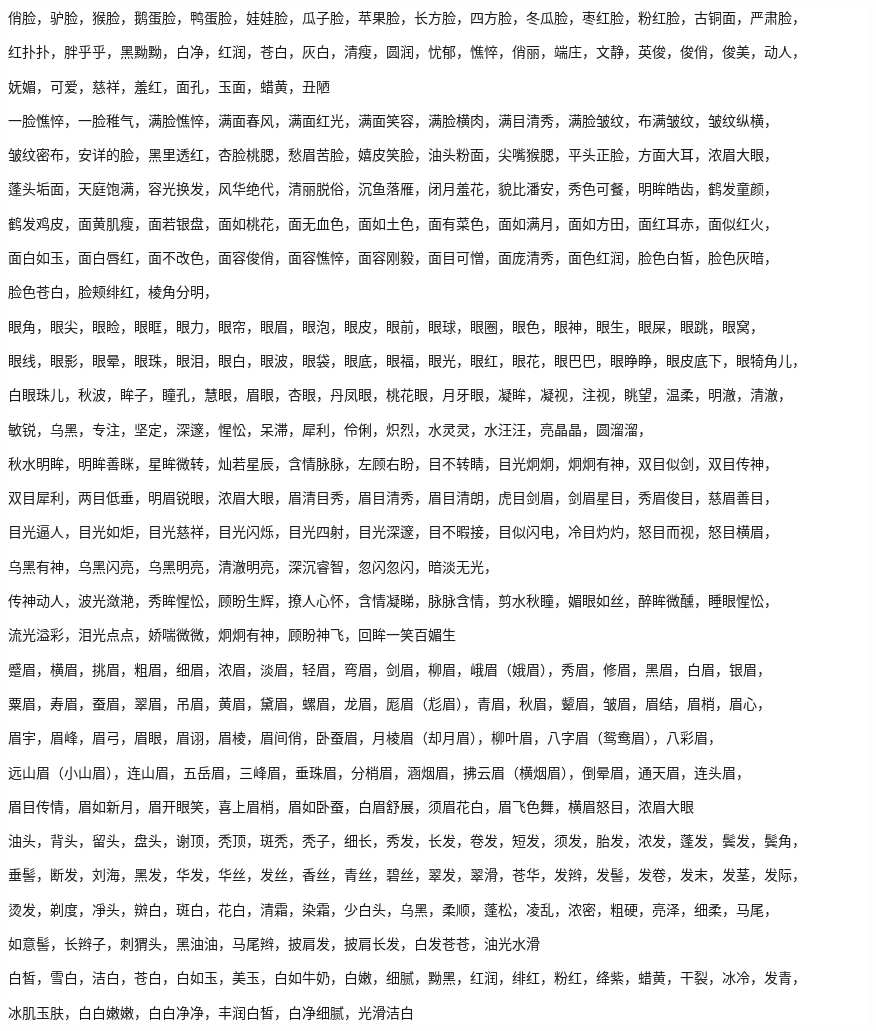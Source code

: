 
俏脸，驴脸，猴脸，鹅蛋脸，鸭蛋脸，娃娃脸，瓜子脸，苹果脸，长方脸，四方脸，冬瓜脸，枣红脸，粉红脸，古铜面，严肃脸，

红扑扑，胖乎乎，黑黝黝，白净，红润，苍白，灰白，清瘦，圆润，忧郁，憔悴，俏丽，端庄，文静，英俊，俊俏，俊美，动人，

妩媚，可爱，慈祥，羞红，面孔，玉面，蜡黄，丑陋

一脸憔悴，一脸稚气，满脸憔悴，满面春风，满面红光，满面笑容，满脸横肉，满目清秀，满脸皱纹，布满皱纹，皱纹纵横，

皱纹密布，安详的脸，黑里透红，杏脸桃腮，愁眉苦脸，嬉皮笑脸，油头粉面，尖嘴猴腮，平头正脸，方面大耳，浓眉大眼，

蓬头垢面，天庭饱满，容光换发，风华绝代，清丽脱俗，沉鱼落雁，闭月羞花，貌比潘安，秀色可餐，明眸皓齿，鹤发童颜，

鹤发鸡皮，面黄肌瘦，面若银盘，面如桃花，面无血色，面如土色，面有菜色，面如满月，面如方田，面红耳赤，面似红火，

面白如玉，面白唇红，面不改色，面容俊俏，面容憔悴，面容刚毅，面目可憎，面庞清秀，面色红润，脸色白皙，脸色灰暗，

脸色苍白，脸颊绯红，棱角分明，



眼角，眼尖，眼睑，眼眶，眼力，眼帘，眼眉，眼泡，眼皮，眼前，眼球，眼圈，眼色，眼神，眼生，眼屎，眼跳，眼窝，

眼线，眼影，眼晕，眼珠，眼泪，眼白，眼波，眼袋，眼底，眼福，眼光，眼红，眼花，眼巴巴，眼睁睁，眼皮底下，眼犄角儿，

白眼珠儿，秋波，眸子，瞳孔，慧眼，眉眼，杏眼，丹凤眼，桃花眼，月牙眼，凝眸，凝视，注视，眺望，温柔，明澈，清澈，

敏锐，乌黑，专注，坚定，深邃，惺忪，呆滞，犀利，伶俐，炽烈，水灵灵，水汪汪，亮晶晶，圆溜溜，

秋水明眸，明眸善眯，星眸微转，灿若星辰，含情脉脉，左顾右盼，目不转睛，目光炯炯，炯炯有神，双目似剑，双目传神，

双目犀利，两目低垂，明眉锐眼，浓眉大眼，眉清目秀，眉目清秀，眉目清朗，虎目剑眉，剑眉星目，秀眉俊目，慈眉善目，

目光逼人，目光如炬，目光慈祥，目光闪烁，目光四射，目光深邃，目不暇接，目似闪电，冷目灼灼，怒目而视，怒目横眉，

乌黑有神，乌黑闪亮，乌黑明亮，清澈明亮，深沉睿智，忽闪忽闪，暗淡无光，

传神动人，波光潋滟，秀眸惺忪，顾盼生辉，撩人心怀，含情凝睇，脉脉含情，剪水秋瞳，媚眼如丝，醉眸微醺，睡眼惺忪，

流光溢彩，泪光点点，娇喘微微，炯炯有神，顾盼神飞，回眸一笑百媚生



蹙眉，横眉，挑眉，粗眉，细眉，浓眉，淡眉，轻眉，弯眉，剑眉，柳眉，峨眉（娥眉），秀眉，修眉，黑眉，白眉，银眉，

粟眉，寿眉，蚕眉，翠眉，吊眉，黄眉，黛眉，螺眉，龙眉，厖眉（尨眉），青眉，秋眉，颦眉，皱眉，眉结，眉梢，眉心，

眉宇，眉峰，眉弓，眉眼，眉诩，眉棱，眉间俏，卧蚕眉，月棱眉（却月眉），柳叶眉，八字眉（鸳鸯眉），八彩眉，

远山眉（小山眉），连山眉，五岳眉，三峰眉，垂珠眉，分梢眉，涵烟眉，拂云眉（横烟眉），倒晕眉，通天眉，连头眉，

眉目传情，眉如新月，眉开眼笑，喜上眉梢，眉如卧蚕，白眉舒展，须眉花白，眉飞色舞，横眉怒目，浓眉大眼


油头，背头，留头，盘头，谢顶，秃顶，斑秃，秃子，细长，秀发，长发，卷发，短发，须发，胎发，浓发，蓬发，鬓发，鬓角，

垂髻，断发，刘海，黑发，华发，华丝，发丝，香丝，青丝，碧丝，翠发，翠滑，苍华，发辫，发髻，发卷，发末，发茎，发际，

烫发，剃度，凈头，辬白，斑白，花白，清霜，染霜，少白头，乌黑，柔顺，蓬松，凌乱，浓密，粗硬，亮泽，细柔，马尾，

如意髻，长辫子，刺猬头，黑油油，马尾辫，披肩发，披肩长发，白发苍苍，油光水滑




白皙，雪白，洁白，苍白，白如玉，美玉，白如牛奶，白嫩，细腻，黝黑，红润，绯红，粉红，绛紫，蜡黄，干裂，冰冷，发青，

冰肌玉肤，白白嫩嫩，白白净净，丰润白皙，白净细腻，光滑洁白
